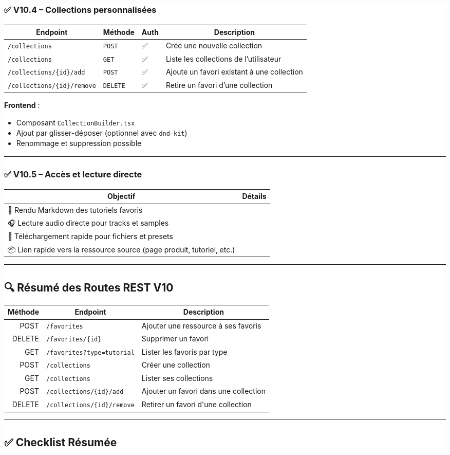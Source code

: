 ### ✅ **V10.4 – Collections personnalisées**

| Endpoint                   | Méthode  | Auth | Description                                |
| -------------------------- | -------- | ---- | ------------------------------------------ |
| `/collections`             | `POST`   | ✅    | Crée une nouvelle collection               |
| `/collections`             | `GET`    | ✅    | Liste les collections de l’utilisateur     |
| `/collections/{id}/add`    | `POST`   | ✅    | Ajoute un favori existant à une collection |
| `/collections/{id}/remove` | `DELETE` | ✅    | Retire un favori d’une collection          |

**Frontend** :

* Composant `CollectionBuilder.tsx`
* Ajout par glisser-déposer (optionnel avec `dnd-kit`)
* Renommage et suppression possible

---

### ✅ **V10.5 – Accès et lecture directe**

| Objectif                                                               | Détails |
| ---------------------------------------------------------------------- | ------- |
| 📖 Rendu Markdown des tutoriels favoris                                |         |
| 🎧 Lecture audio directe pour tracks et samples                        |         |
| 📁 Téléchargement rapide pour fichiers et presets                      |         |
| 📦 Lien rapide vers la ressource source (page produit, tutoriel, etc.) |         |

---

## 🔍 **Résumé des Routes REST V10**

| Méthode | Endpoint                   | Description                           |
| ------: | -------------------------- | ------------------------------------- |
|    POST | `/favorites`               | Ajouter une ressource à ses favoris   |
|  DELETE | `/favorites/{id}`          | Supprimer un favori                   |
|     GET | `/favorites?type=tutorial` | Lister les favoris par type           |
|    POST | `/collections`             | Créer une collection                  |
|     GET | `/collections`             | Lister ses collections                |
|    POST | `/collections/{id}/add`    | Ajouter un favori dans une collection |
|  DELETE | `/collections/{id}/remove` | Retirer un favori d'une collection    |

---

## ✅ **Checklist Résumée**
